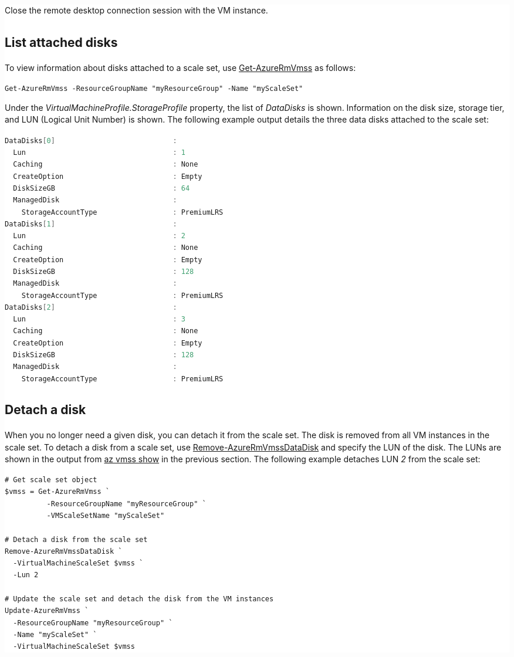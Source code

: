 Close the remote desktop connection session with the VM instance.


## List attached disks
To view information about disks attached to a scale set, use [Get-AzureRmVmss](/powershell/module/azurerm.compute/get-azurermvmss) as follows:

```azurepowershell-interactive
Get-AzureRmVmss -ResourceGroupName "myResourceGroup" -Name "myScaleSet"
```

Under the *VirtualMachineProfile.StorageProfile* property, the list of *DataDisks* is shown. Information on the disk size, storage tier, and LUN (Logical Unit Number) is shown. The following example output details the three data disks attached to the scale set:

```powershell
DataDisks[0]                            :
  Lun                                   : 1
  Caching                               : None
  CreateOption                          : Empty
  DiskSizeGB                            : 64
  ManagedDisk                           :
    StorageAccountType                  : PremiumLRS
DataDisks[1]                            :
  Lun                                   : 2
  Caching                               : None
  CreateOption                          : Empty
  DiskSizeGB                            : 128
  ManagedDisk                           :
    StorageAccountType                  : PremiumLRS
DataDisks[2]                            :
  Lun                                   : 3
  Caching                               : None
  CreateOption                          : Empty
  DiskSizeGB                            : 128
  ManagedDisk                           :
    StorageAccountType                  : PremiumLRS
```


## Detach a disk
When you no longer need a given disk, you can detach it from the scale set. The disk is removed from all VM instances in the scale set. To detach a disk from a scale set, use [Remove-AzureRmVmssDataDisk](/powershell/module/azurerm.compute/remove-azurermvmssdatadisk) and specify the LUN of the disk. The LUNs are shown in the output from [az vmss show](/cli/azure/vmss#az_vmss_show) in the previous section. The following example detaches LUN *2* from the scale set:

```azurepowershell-interactive
# Get scale set object
$vmss = Get-AzureRmVmss `
          -ResourceGroupName "myResourceGroup" `
          -VMScaleSetName "myScaleSet"

# Detach a disk from the scale set
Remove-AzureRmVmssDataDisk `
  -VirtualMachineScaleSet $vmss `
  -Lun 2

# Update the scale set and detach the disk from the VM instances
Update-AzureRmVmss `
  -ResourceGroupName "myResourceGroup" `
  -Name "myScaleSet" `
  -VirtualMachineScaleSet $vmss
```
